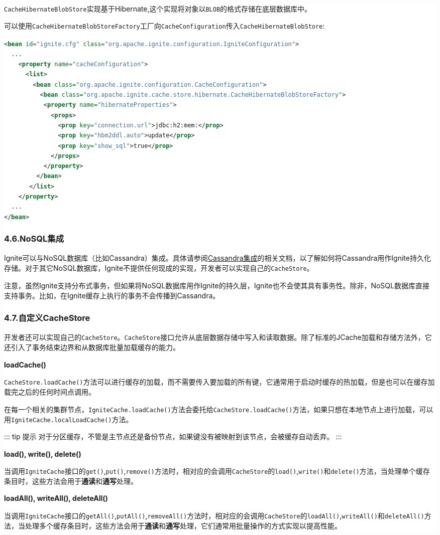 `CacheHibernateBlobStore`实现基于Hibernate,这个实现将对象以`BLOB`的格式存储在底层数据库中。

可以使用`CacheHibernateBlobStoreFactory`工厂向`CacheConfiguration`传入`CacheHibernateBlobStore`:
```xml
<bean id="ignite.cfg" class="org.apache.ignite.configuration.IgniteConfiguration">
  ...
    <property name="cacheConfiguration">
      <list>
        <bean class="org.apache.ignite.configuration.CacheConfiguration">
          <bean class="org.apache.ignite.cache.store.hibernate.CacheHibernateBlobStoreFactory">
           <property name="hibernateProperties">
             <props>
               <prop key="connection.url">jdbc:h2:mem:</prop>
               <prop key="hbm2ddl.auto">update</prop>
               <prop key="show_sql">true</prop>
             </props>
           </property>
         </bean>
       </list>
    </property>
  ...
</bean>
```
### 4.6.NoSQL集成
Ignite可以与NoSQL数据库（比如Cassandra）集成。具体请参阅[Cassandra集成](/doc/2.7.0/integration/CassandraIntegration.md#_1-ignite和apache-cassandra)的相关文档，以了解如何将Cassandra用作Ignite持久化存储。对于其它NoSQL数据库，Ignite不提供任何现成的实现，开发者可以实现自己的`CacheStore`。

注意，虽然Ignite支持分布式事务，但如果将NoSQL数据库用作Ignite的持久层，Ignite也不会使其具有事务性。除非，NoSQL数据库直接支持事务。比如，在Ignite缓存上执行的事务不会传播到Cassandra。
### 4.7.自定义CacheStore
开发者还可以实现自己的`CacheStore`。`CacheStore`接口允许从底层数据存储中写入和读取数据。除了标准的JCache加载和存储方法外，它还引入了事务结束边界和从数据库批量加载缓存的能力。

**loadCache()**

`CacheStore.loadCache()`方法可以进行缓存的加载，而不需要传入要加载的所有键，它通常用于启动时缓存的热加载，但是也可以在缓存加载完之后的任何时间点调用。

在每一个相关的集群节点，`IgniteCache.loadCache()`方法会委托给`CacheStore.loadCache()`方法，如果只想在本地节点上进行加载，可以用`IgniteCache.localLoadCache()`方法。

::: tip 提示
对于分区缓存，不管是主节点还是备份节点，如果键没有被映射到该节点，会被缓存自动丢弃。
:::

**load(), write(), delete()**

当调用`IgniteCache`接口的`get()`,`put()`,`remove()`方法时，相对应的会调用`CacheStore`的`load()`,`write()`和`delete()`方法，当处理单个缓存条目时，这些方法会用于**通读**和**通写**处理。

**loadAll(), writeAll(), deleteAll()**

当调用`IgniteCache`接口的`getAll()`,`putAll()`,`removeAll()`方法时，相对应的会调用`CacheStore`的`loadAll()`,`writeAll()`和`deleteAll()`方法，当处理多个缓存条目时，这些方法会用于**通读**和**通写**处理，它们通常用批量操作的方式实现以提高性能。
